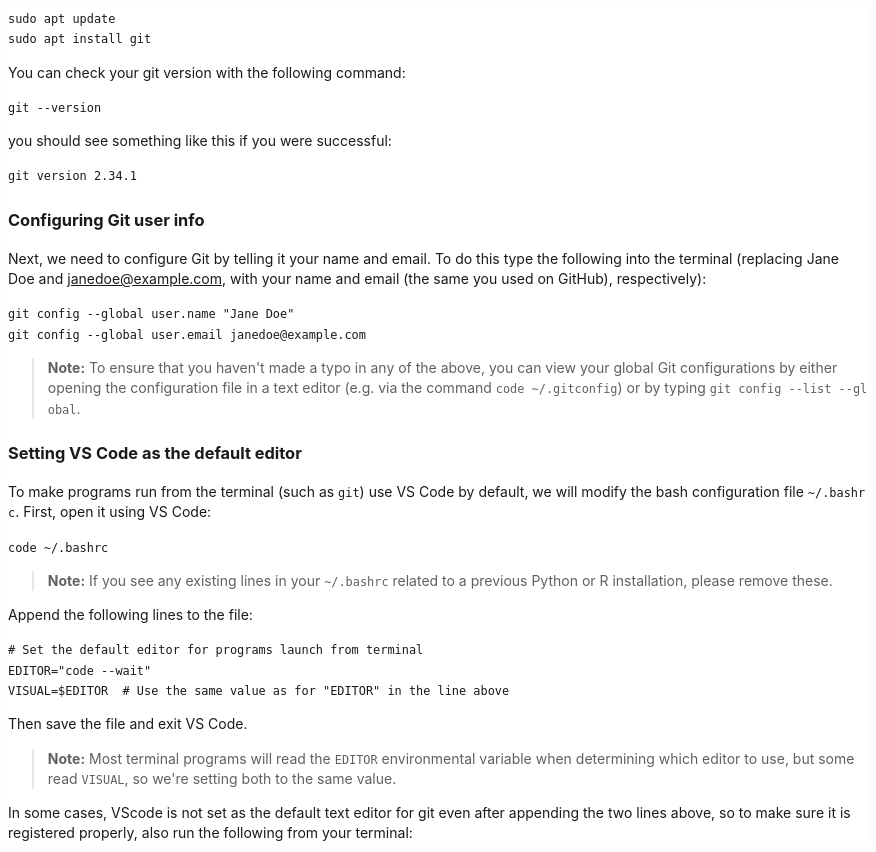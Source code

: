 ```
sudo apt update
sudo apt install git
```

You can check your git version with the following command:

```
git --version
```

you should see something like this if you were successful:

```
git version 2.34.1
```

### Configuring Git user info

Next, we need to configure Git by telling it your name and email. To do this type the following into the terminal (replacing Jane Doe and janedoe@example.com, with your name and email (the same you used on GitHub), respectively):

```
git config --global user.name "Jane Doe"
git config --global user.email janedoe@example.com
```

> **Note:** To ensure that you haven't made a typo in any of the above, you can view your global Git configurations by either opening the configuration file in a text editor (e.g. via the command `code ~/.gitconfig`) or by typing `git config --list --global`.

### Setting VS Code as the default editor

To make programs run from the terminal (such as `git`) use VS Code by default, we will modify the bash configuration file `~/.bashrc`. First, open it using VS Code:

```
code ~/.bashrc
```

> **Note:** If you see any existing lines in your `~/.bashrc`
> related to a previous Python or R installation,
> please remove these.

Append the following lines to the file:

```
# Set the default editor for programs launch from terminal
EDITOR="code --wait"
VISUAL=$EDITOR  # Use the same value as for "EDITOR" in the line above
```

Then save the file and exit VS Code.

> **Note:** Most terminal programs will read the `EDITOR` environmental variable when determining which editor to use, but some read `VISUAL`, so we're setting both to the same value.

In some cases,
VScode is not set as the default text editor for git
even after appending the two lines above,
so to make sure it is registered properly,
also run the following from your terminal:
